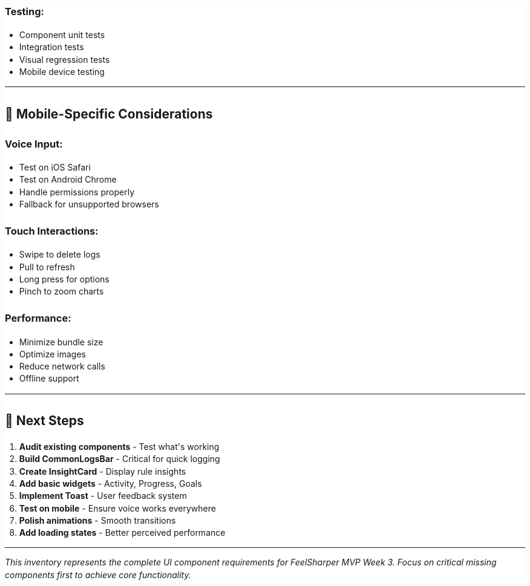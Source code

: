 ### Testing:
- Component unit tests
- Integration tests
- Visual regression tests
- Mobile device testing

---

## 📱 Mobile-Specific Considerations

### Voice Input:
- Test on iOS Safari
- Test on Android Chrome
- Handle permissions properly
- Fallback for unsupported browsers

### Touch Interactions:
- Swipe to delete logs
- Pull to refresh
- Long press for options
- Pinch to zoom charts

### Performance:
- Minimize bundle size
- Optimize images
- Reduce network calls
- Offline support

---

## 🚀 Next Steps

1. **Audit existing components** - Test what's working
2. **Build CommonLogsBar** - Critical for quick logging
3. **Create InsightCard** - Display rule insights
4. **Add basic widgets** - Activity, Progress, Goals
5. **Implement Toast** - User feedback system
6. **Test on mobile** - Ensure voice works everywhere
7. **Polish animations** - Smooth transitions
8. **Add loading states** - Better perceived performance

---

*This inventory represents the complete UI component requirements for FeelSharper MVP Week 3. Focus on critical missing components first to achieve core functionality.*
